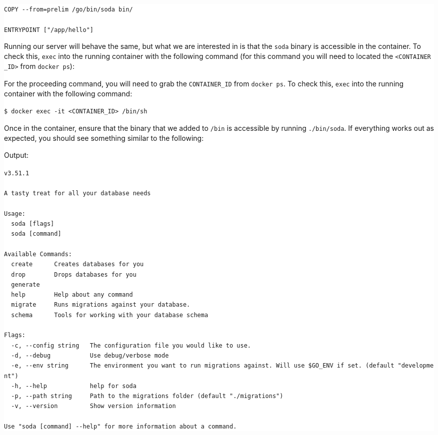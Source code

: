 ```
COPY --from=prelim /go/bin/soda bin/

ENTRYPOINT ["/app/hello"]
```

Running our server will behave the same, but what we are interested in is that the
`soda` binary is accessible in the container. To check this, `exec` into the running
container with the following command (for this command you will need to located the
`<CONTAINER_ID>` from `docker ps`):

For the proceeding command, you will
need to grab the `CONTAINER_ID` from `docker ps`. To check this, `exec` into the running
container with the following command:

```
$ docker exec -it <CONTAINER_ID> /bin/sh
```

Once in the container, ensure that the binary that we added to `/bin` is accessible
by running `./bin/soda`. If everything works out as expected, you should see something
similar to the following:

Output:
```
v3.51.1

A tasty treat for all your database needs

Usage:
  soda [flags]
  soda [command]

Available Commands:
  create      Creates databases for you
  drop        Drops databases for you
  generate
  help        Help about any command
  migrate     Runs migrations against your database.
  schema      Tools for working with your database schema

Flags:
  -c, --config string   The configuration file you would like to use.
  -d, --debug           Use debug/verbose mode
  -e, --env string      The environment you want to run migrations against. Will use $GO_ENV if set. (default "development")
  -h, --help            help for soda
  -p, --path string     Path to the migrations folder (default "./migrations")
  -v, --version         Show version information

Use "soda [command] --help" for more information about a command.
```
